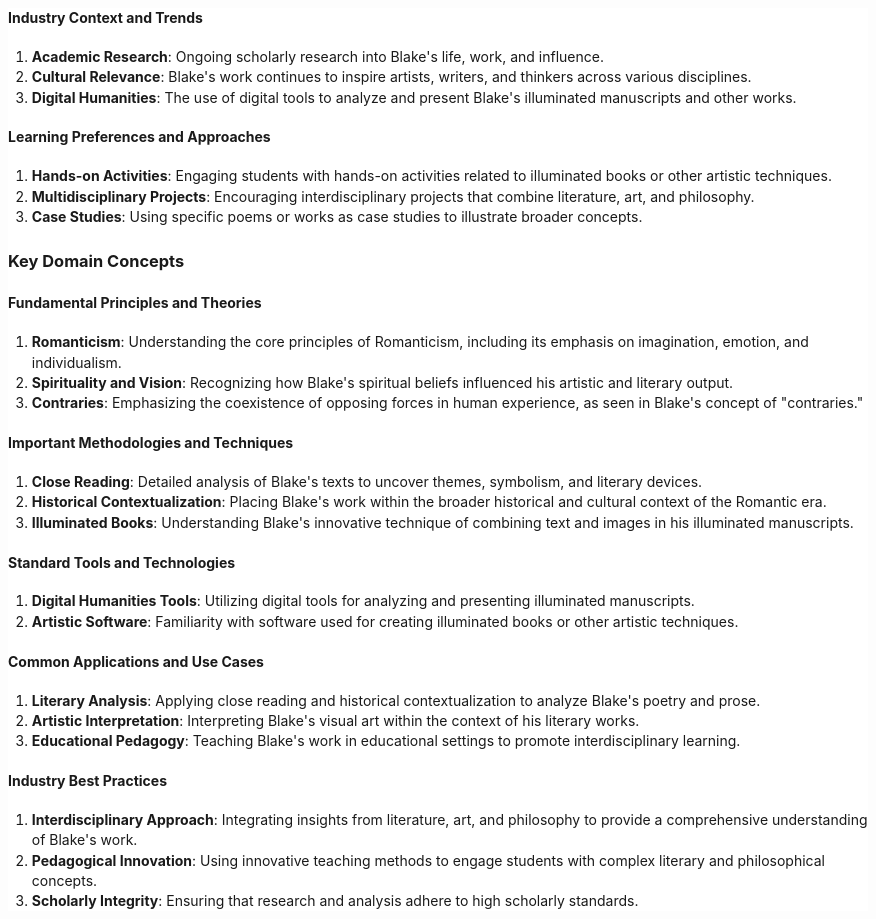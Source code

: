#### Industry Context and Trends
1. **Academic Research**: Ongoing scholarly research into Blake's life, work, and influence.
2. **Cultural Relevance**: Blake's work continues to inspire artists, writers, and thinkers across various disciplines.
3. **Digital Humanities**: The use of digital tools to analyze and present Blake's illuminated manuscripts and other works.

#### Learning Preferences and Approaches
1. **Hands-on Activities**: Engaging students with hands-on activities related to illuminated books or other artistic techniques.
2. **Multidisciplinary Projects**: Encouraging interdisciplinary projects that combine literature, art, and philosophy.
3. **Case Studies**: Using specific poems or works as case studies to illustrate broader concepts.

### Key Domain Concepts

#### Fundamental Principles and Theories
1. **Romanticism**: Understanding the core principles of Romanticism, including its emphasis on imagination, emotion, and individualism.
2. **Spirituality and Vision**: Recognizing how Blake's spiritual beliefs influenced his artistic and literary output.
3. **Contraries**: Emphasizing the coexistence of opposing forces in human experience, as seen in Blake's concept of "contraries."

#### Important Methodologies and Techniques
1. **Close Reading**: Detailed analysis of Blake's texts to uncover themes, symbolism, and literary devices.
2. **Historical Contextualization**: Placing Blake's work within the broader historical and cultural context of the Romantic era.
3. **Illuminated Books**: Understanding Blake's innovative technique of combining text and images in his illuminated manuscripts.

#### Standard Tools and Technologies
1. **Digital Humanities Tools**: Utilizing digital tools for analyzing and presenting illuminated manuscripts.
2. **Artistic Software**: Familiarity with software used for creating illuminated books or other artistic techniques.

#### Common Applications and Use Cases
1. **Literary Analysis**: Applying close reading and historical contextualization to analyze Blake's poetry and prose.
2. **Artistic Interpretation**: Interpreting Blake's visual art within the context of his literary works.
3. **Educational Pedagogy**: Teaching Blake's work in educational settings to promote interdisciplinary learning.

#### Industry Best Practices
1. **Interdisciplinary Approach**: Integrating insights from literature, art, and philosophy to provide a comprehensive understanding of Blake's work.
2. **Pedagogical Innovation**: Using innovative teaching methods to engage students with complex literary and philosophical concepts.
3. **Scholarly Integrity**: Ensuring that research and analysis adhere to high scholarly standards.
